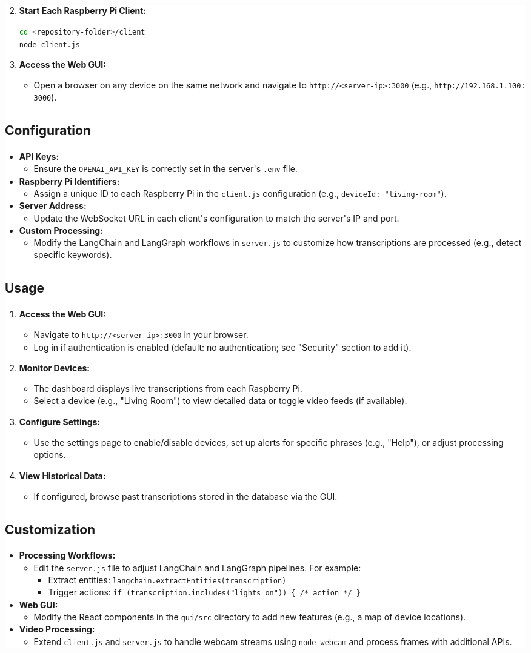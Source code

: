 2. **Start Each Raspberry Pi Client:**
   ```bash
   cd <repository-folder>/client
   node client.js
   ```

3. **Access the Web GUI:**
   - Open a browser on any device on the same network and navigate to `http://<server-ip>:3000` (e.g., `http://192.168.1.100:3000`).

## Configuration

- **API Keys:**
  - Ensure the `OPENAI_API_KEY` is correctly set in the server's `.env` file.
- **Raspberry Pi Identifiers:**
  - Assign a unique ID to each Raspberry Pi in the `client.js` configuration (e.g., `deviceId: "living-room"`).
- **Server Address:**
  - Update the WebSocket URL in each client's configuration to match the server's IP and port.
- **Custom Processing:**
  - Modify the LangChain and LangGraph workflows in `server.js` to customize how transcriptions are processed (e.g., detect specific keywords).

## Usage

1. **Access the Web GUI:**
   - Navigate to `http://<server-ip>:3000` in your browser.
   - Log in if authentication is enabled (default: no authentication; see "Security" section to add it).

2. **Monitor Devices:**
   - The dashboard displays live transcriptions from each Raspberry Pi.
   - Select a device (e.g., "Living Room") to view detailed data or toggle video feeds (if available).

3. **Configure Settings:**
   - Use the settings page to enable/disable devices, set up alerts for specific phrases (e.g., "Help"), or adjust processing options.

4. **View Historical Data:**
   - If configured, browse past transcriptions stored in the database via the GUI.

## Customization

- **Processing Workflows:**
  - Edit the `server.js` file to adjust LangChain and LangGraph pipelines. For example:
    - Extract entities: `langchain.extractEntities(transcription)`
    - Trigger actions: `if (transcription.includes("lights on")) { /* action */ }`
- **Web GUI:**
  - Modify the React components in the `gui/src` directory to add new features (e.g., a map of device locations).
- **Video Processing:**
  - Extend `client.js` and `server.js` to handle webcam streams using `node-webcam` and process frames with additional APIs.
